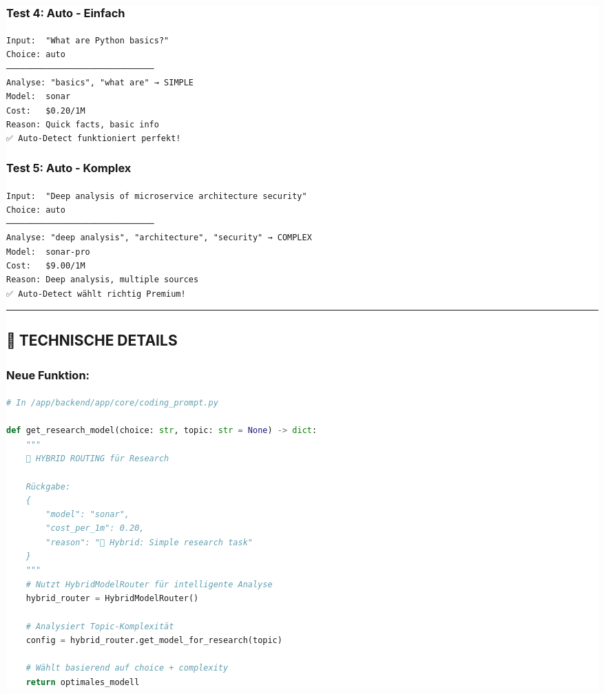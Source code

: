 ### **Test 4: Auto - Einfach**
```
Input:  "What are Python basics?"
Choice: auto
──────────────────────────────
Analyse: "basics", "what are" → SIMPLE
Model:  sonar
Cost:   $0.20/1M
Reason: Quick facts, basic info
✅ Auto-Detect funktioniert perfekt!
```

### **Test 5: Auto - Komplex**
```
Input:  "Deep analysis of microservice architecture security"
Choice: auto
──────────────────────────────
Analyse: "deep analysis", "architecture", "security" → COMPLEX
Model:  sonar-pro
Cost:   $9.00/1M
Reason: Deep analysis, multiple sources
✅ Auto-Detect wählt richtig Premium!
```

---

## 🔧 TECHNISCHE DETAILS

### **Neue Funktion:**

```python
# In /app/backend/app/core/coding_prompt.py

def get_research_model(choice: str, topic: str = None) -> dict:
    """
    🎯 HYBRID ROUTING für Research
    
    Rückgabe:
    {
        "model": "sonar",
        "cost_per_1m": 0.20,
        "reason": "🎯 Hybrid: Simple research task"
    }
    """
    # Nutzt HybridModelRouter für intelligente Analyse
    hybrid_router = HybridModelRouter()
    
    # Analysiert Topic-Komplexität
    config = hybrid_router.get_model_for_research(topic)
    
    # Wählt basierend auf choice + complexity
    return optimales_modell
```
